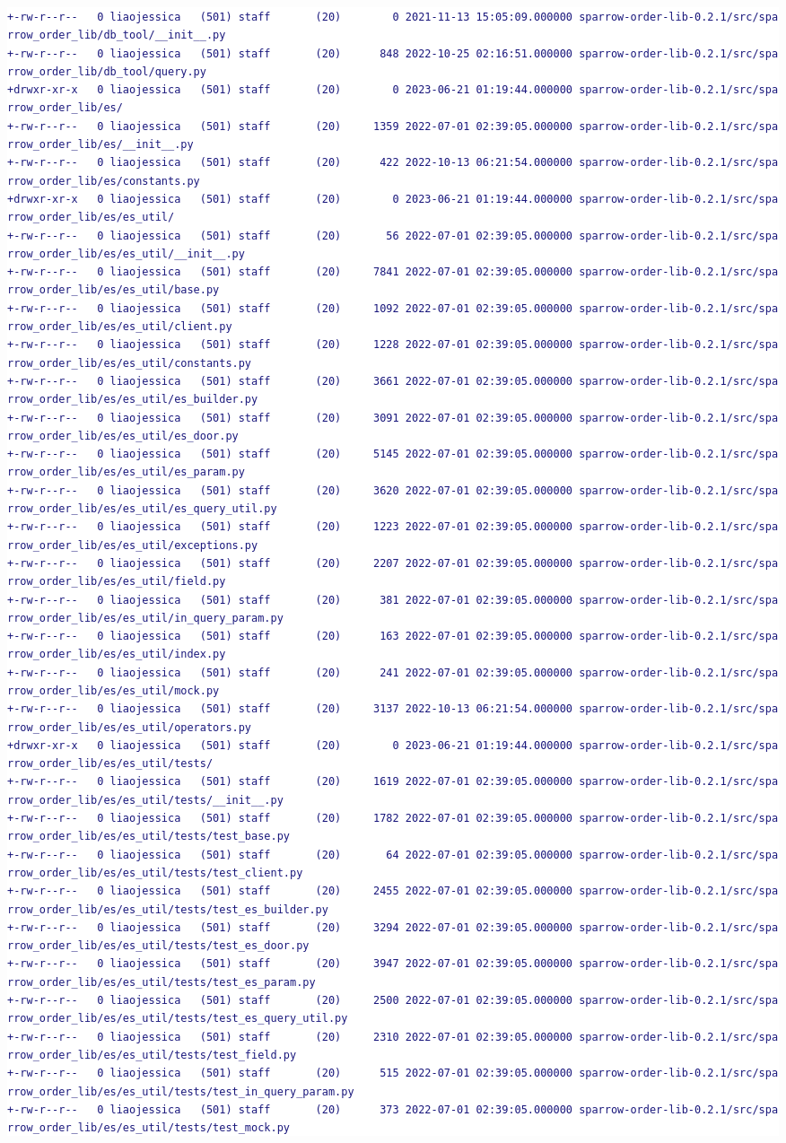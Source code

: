 ```diff
+-rw-r--r--   0 liaojessica   (501) staff       (20)        0 2021-11-13 15:05:09.000000 sparrow-order-lib-0.2.1/src/sparrow_order_lib/db_tool/__init__.py
+-rw-r--r--   0 liaojessica   (501) staff       (20)      848 2022-10-25 02:16:51.000000 sparrow-order-lib-0.2.1/src/sparrow_order_lib/db_tool/query.py
+drwxr-xr-x   0 liaojessica   (501) staff       (20)        0 2023-06-21 01:19:44.000000 sparrow-order-lib-0.2.1/src/sparrow_order_lib/es/
+-rw-r--r--   0 liaojessica   (501) staff       (20)     1359 2022-07-01 02:39:05.000000 sparrow-order-lib-0.2.1/src/sparrow_order_lib/es/__init__.py
+-rw-r--r--   0 liaojessica   (501) staff       (20)      422 2022-10-13 06:21:54.000000 sparrow-order-lib-0.2.1/src/sparrow_order_lib/es/constants.py
+drwxr-xr-x   0 liaojessica   (501) staff       (20)        0 2023-06-21 01:19:44.000000 sparrow-order-lib-0.2.1/src/sparrow_order_lib/es/es_util/
+-rw-r--r--   0 liaojessica   (501) staff       (20)       56 2022-07-01 02:39:05.000000 sparrow-order-lib-0.2.1/src/sparrow_order_lib/es/es_util/__init__.py
+-rw-r--r--   0 liaojessica   (501) staff       (20)     7841 2022-07-01 02:39:05.000000 sparrow-order-lib-0.2.1/src/sparrow_order_lib/es/es_util/base.py
+-rw-r--r--   0 liaojessica   (501) staff       (20)     1092 2022-07-01 02:39:05.000000 sparrow-order-lib-0.2.1/src/sparrow_order_lib/es/es_util/client.py
+-rw-r--r--   0 liaojessica   (501) staff       (20)     1228 2022-07-01 02:39:05.000000 sparrow-order-lib-0.2.1/src/sparrow_order_lib/es/es_util/constants.py
+-rw-r--r--   0 liaojessica   (501) staff       (20)     3661 2022-07-01 02:39:05.000000 sparrow-order-lib-0.2.1/src/sparrow_order_lib/es/es_util/es_builder.py
+-rw-r--r--   0 liaojessica   (501) staff       (20)     3091 2022-07-01 02:39:05.000000 sparrow-order-lib-0.2.1/src/sparrow_order_lib/es/es_util/es_door.py
+-rw-r--r--   0 liaojessica   (501) staff       (20)     5145 2022-07-01 02:39:05.000000 sparrow-order-lib-0.2.1/src/sparrow_order_lib/es/es_util/es_param.py
+-rw-r--r--   0 liaojessica   (501) staff       (20)     3620 2022-07-01 02:39:05.000000 sparrow-order-lib-0.2.1/src/sparrow_order_lib/es/es_util/es_query_util.py
+-rw-r--r--   0 liaojessica   (501) staff       (20)     1223 2022-07-01 02:39:05.000000 sparrow-order-lib-0.2.1/src/sparrow_order_lib/es/es_util/exceptions.py
+-rw-r--r--   0 liaojessica   (501) staff       (20)     2207 2022-07-01 02:39:05.000000 sparrow-order-lib-0.2.1/src/sparrow_order_lib/es/es_util/field.py
+-rw-r--r--   0 liaojessica   (501) staff       (20)      381 2022-07-01 02:39:05.000000 sparrow-order-lib-0.2.1/src/sparrow_order_lib/es/es_util/in_query_param.py
+-rw-r--r--   0 liaojessica   (501) staff       (20)      163 2022-07-01 02:39:05.000000 sparrow-order-lib-0.2.1/src/sparrow_order_lib/es/es_util/index.py
+-rw-r--r--   0 liaojessica   (501) staff       (20)      241 2022-07-01 02:39:05.000000 sparrow-order-lib-0.2.1/src/sparrow_order_lib/es/es_util/mock.py
+-rw-r--r--   0 liaojessica   (501) staff       (20)     3137 2022-10-13 06:21:54.000000 sparrow-order-lib-0.2.1/src/sparrow_order_lib/es/es_util/operators.py
+drwxr-xr-x   0 liaojessica   (501) staff       (20)        0 2023-06-21 01:19:44.000000 sparrow-order-lib-0.2.1/src/sparrow_order_lib/es/es_util/tests/
+-rw-r--r--   0 liaojessica   (501) staff       (20)     1619 2022-07-01 02:39:05.000000 sparrow-order-lib-0.2.1/src/sparrow_order_lib/es/es_util/tests/__init__.py
+-rw-r--r--   0 liaojessica   (501) staff       (20)     1782 2022-07-01 02:39:05.000000 sparrow-order-lib-0.2.1/src/sparrow_order_lib/es/es_util/tests/test_base.py
+-rw-r--r--   0 liaojessica   (501) staff       (20)       64 2022-07-01 02:39:05.000000 sparrow-order-lib-0.2.1/src/sparrow_order_lib/es/es_util/tests/test_client.py
+-rw-r--r--   0 liaojessica   (501) staff       (20)     2455 2022-07-01 02:39:05.000000 sparrow-order-lib-0.2.1/src/sparrow_order_lib/es/es_util/tests/test_es_builder.py
+-rw-r--r--   0 liaojessica   (501) staff       (20)     3294 2022-07-01 02:39:05.000000 sparrow-order-lib-0.2.1/src/sparrow_order_lib/es/es_util/tests/test_es_door.py
+-rw-r--r--   0 liaojessica   (501) staff       (20)     3947 2022-07-01 02:39:05.000000 sparrow-order-lib-0.2.1/src/sparrow_order_lib/es/es_util/tests/test_es_param.py
+-rw-r--r--   0 liaojessica   (501) staff       (20)     2500 2022-07-01 02:39:05.000000 sparrow-order-lib-0.2.1/src/sparrow_order_lib/es/es_util/tests/test_es_query_util.py
+-rw-r--r--   0 liaojessica   (501) staff       (20)     2310 2022-07-01 02:39:05.000000 sparrow-order-lib-0.2.1/src/sparrow_order_lib/es/es_util/tests/test_field.py
+-rw-r--r--   0 liaojessica   (501) staff       (20)      515 2022-07-01 02:39:05.000000 sparrow-order-lib-0.2.1/src/sparrow_order_lib/es/es_util/tests/test_in_query_param.py
+-rw-r--r--   0 liaojessica   (501) staff       (20)      373 2022-07-01 02:39:05.000000 sparrow-order-lib-0.2.1/src/sparrow_order_lib/es/es_util/tests/test_mock.py
```